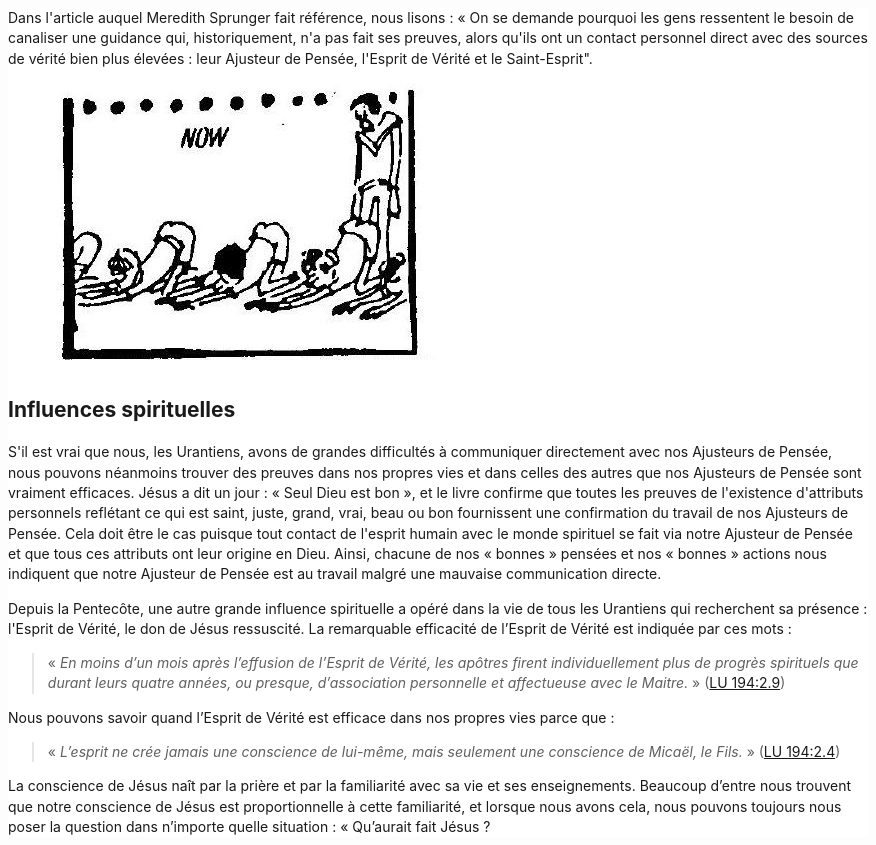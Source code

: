 Dans l'article auquel Meredith Sprunger fait référence, nous lisons : « On se demande pourquoi les gens ressentent le besoin de canaliser une guidance qui, historiquement, n'a pas fait ses preuves, alors qu'ils ont un contact personnel direct avec des sources de vérité bien plus élevées : leur Ajusteur de Pensée, l'Esprit de Vérité et le Saint-Esprit".

<figure id="Figure_4" class="image urantiapedia" alt="now">
<img src="/image/article/606/now.jpg">
</figure>


## Influences spirituelles

S'il est vrai que nous, les Urantiens, avons de grandes difficultés à communiquer directement avec nos Ajusteurs de Pensée, nous pouvons néanmoins trouver des preuves dans nos propres vies et dans celles des autres que nos Ajusteurs de Pensée sont vraiment efficaces. Jésus a dit un jour : « Seul Dieu est bon », et le livre confirme que toutes les preuves de l'existence d'attributs personnels reflétant ce qui est saint, juste, grand, vrai, beau ou bon fournissent une confirmation du travail de nos Ajusteurs de Pensée. Cela doit être le cas puisque tout contact de l'esprit humain avec le monde spirituel se fait via notre Ajusteur de Pensée et que tous ces attributs ont leur origine en Dieu. Ainsi, chacune de nos « bonnes » pensées et nos « bonnes » actions nous indiquent que notre Ajusteur de Pensée est au travail malgré une mauvaise communication directe.

Depuis la Pentecôte, une autre grande influence spirituelle a opéré dans la vie de tous les Urantiens qui recherchent sa présence : l'Esprit de Vérité, le don de Jésus ressuscité. La remarquable efficacité de l’Esprit de Vérité est indiquée par ces mots :

> « _En moins d’un mois après l’effusion de l’Esprit de Vérité, les apôtres firent individuellement plus de progrès spirituels que durant leurs quatre années, ou presque, d’association personnelle et affectueuse avec le Maitre._ » ([LU 194:2.9](/fr/The_Urantia_Book/194#p2_9))

Nous pouvons savoir quand l’Esprit de Vérité est efficace dans nos propres vies parce que :

> « _L’esprit ne crée jamais une conscience de lui-même, mais seulement une conscience de Micaël, le Fils._ » ([LU 194:2.4](/fr/The_Urantia_Book/194#p2_4))

La conscience de Jésus naît par la prière et par la familiarité avec sa vie et ses enseignements. Beaucoup d’entre nous trouvent que notre conscience de Jésus est proportionnelle à cette familiarité, et lorsque nous avons cela, nous pouvons toujours nous poser la question dans n’importe quelle situation : « Qu’aurait fait Jésus ?
